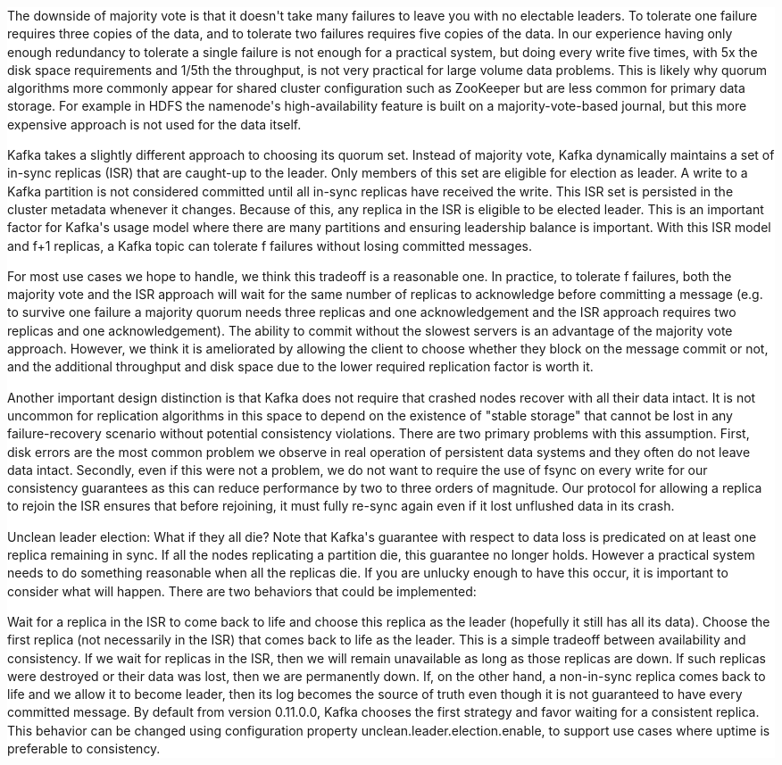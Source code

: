 The downside of majority vote is that it doesn't take many failures to leave you with no electable leaders. To tolerate one failure requires three copies of the data, and to tolerate two failures requires five copies of the data. In our experience having only enough redundancy to tolerate a single failure is not enough for a practical system, but doing every write five times, with 5x the disk space requirements and 1/5th the throughput, is not very practical for large volume data problems. This is likely why quorum algorithms more commonly appear for shared cluster configuration such as ZooKeeper but are less common for primary data storage. For example in HDFS the namenode's high-availability feature is built on a majority-vote-based journal, but this more expensive approach is not used for the data itself.

Kafka takes a slightly different approach to choosing its quorum set. Instead of majority vote, Kafka dynamically maintains a set of in-sync replicas (ISR) that are caught-up to the leader. Only members of this set are eligible for election as leader. A write to a Kafka partition is not considered committed until all in-sync replicas have received the write. This ISR set is persisted in the cluster metadata whenever it changes. Because of this, any replica in the ISR is eligible to be elected leader. This is an important factor for Kafka's usage model where there are many partitions and ensuring leadership balance is important. With this ISR model and f+1 replicas, a Kafka topic can tolerate f failures without losing committed messages.

For most use cases we hope to handle, we think this tradeoff is a reasonable one. In practice, to tolerate f failures, both the majority vote and the ISR approach will wait for the same number of replicas to acknowledge before committing a message (e.g. to survive one failure a majority quorum needs three replicas and one acknowledgement and the ISR approach requires two replicas and one acknowledgement). The ability to commit without the slowest servers is an advantage of the majority vote approach. However, we think it is ameliorated by allowing the client to choose whether they block on the message commit or not, and the additional throughput and disk space due to the lower required replication factor is worth it.

Another important design distinction is that Kafka does not require that crashed nodes recover with all their data intact. It is not uncommon for replication algorithms in this space to depend on the existence of "stable storage" that cannot be lost in any failure-recovery scenario without potential consistency violations. There are two primary problems with this assumption. First, disk errors are the most common problem we observe in real operation of persistent data systems and they often do not leave data intact. Secondly, even if this were not a problem, we do not want to require the use of fsync on every write for our consistency guarantees as this can reduce performance by two to three orders of magnitude. Our protocol for allowing a replica to rejoin the ISR ensures that before rejoining, it must fully re-sync again even if it lost unflushed data in its crash.

Unclean leader election: What if they all die?
Note that Kafka's guarantee with respect to data loss is predicated on at least one replica remaining in sync. If all the nodes replicating a partition die, this guarantee no longer holds.
However a practical system needs to do something reasonable when all the replicas die. If you are unlucky enough to have this occur, it is important to consider what will happen. There are two behaviors that could be implemented:

Wait for a replica in the ISR to come back to life and choose this replica as the leader (hopefully it still has all its data).
Choose the first replica (not necessarily in the ISR) that comes back to life as the leader.
This is a simple tradeoff between availability and consistency. If we wait for replicas in the ISR, then we will remain unavailable as long as those replicas are down. If such replicas were destroyed or their data was lost, then we are permanently down. If, on the other hand, a non-in-sync replica comes back to life and we allow it to become leader, then its log becomes the source of truth even though it is not guaranteed to have every committed message. By default from version 0.11.0.0, Kafka chooses the first strategy and favor waiting for a consistent replica. This behavior can be changed using configuration property unclean.leader.election.enable, to support use cases where uptime is preferable to consistency.
